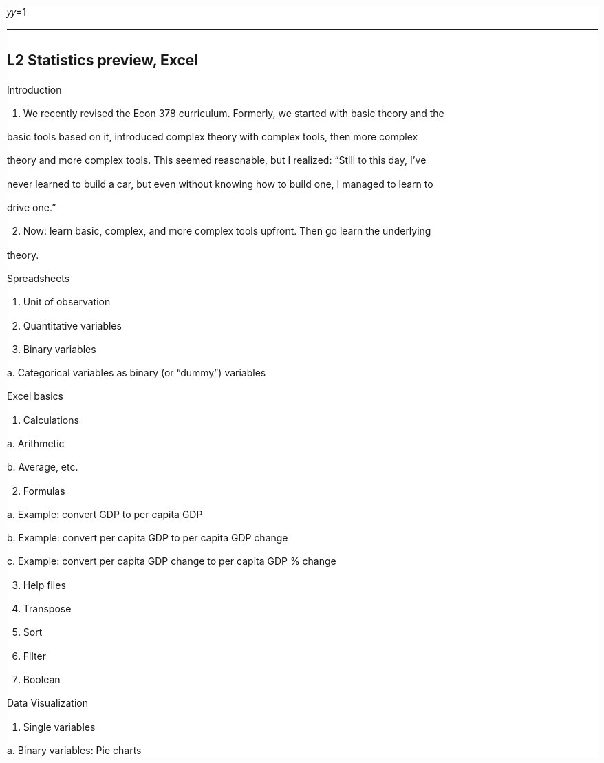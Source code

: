 𝑦𝑦=1 

---

## L2 Statistics preview, Excel 

Introduction 

1. We recently revised the Econ 378 curriculum. Formerly, we started with basic theory and the 

 basic tools based on it, introduced complex theory with complex tools, then more complex 

 theory and more complex tools. This seemed reasonable, but I realized: “Still to this day, I’ve 

 never learned to build a car, but even without knowing how to build one, I managed to learn to 

 drive one.” 

2. Now: learn basic, complex, and more complex tools upfront. Then go learn the underlying 

 theory. 

Spreadsheets 

1. Unit of observation 

2. Quantitative variables 

3. Binary variables 

 a. Categorical variables as binary (or “dummy”) variables 

Excel basics 

1. Calculations 

 a. Arithmetic 

 b. Average, etc. 

2. Formulas 

 a. Example: convert GDP to per capita GDP 

 b. Example: convert per capita GDP to per capita GDP change 

 c. Example: convert per capita GDP change to per capita GDP % change 

3. Help files 

4. Transpose 

5. Sort 

6. Filter 

7. Boolean 

Data Visualization 

1. Single variables 

 a. Binary variables: Pie charts 
